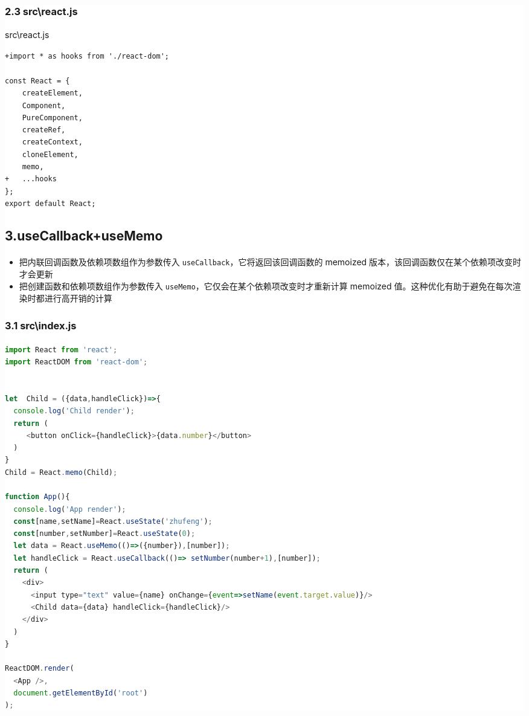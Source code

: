  ### 2.3 src\\react.js 

src\\react.js

```
+import * as hooks from './react-dom';

const React = {
    createElement,
    Component,
    PureComponent,
    createRef,
    createContext,
    cloneElement,
    memo,
+   ...hooks
};
export default React;
```

 ## 3.useCallback+useMemo 

* 把内联回调函数及依赖项数组作为参数传入 `useCallback`，它将返回该回调函数的 memoized 版本，该回调函数仅在某个依赖项改变时才会更新
* 把创建函数和依赖项数组作为参数传入 `useMemo`，它仅会在某个依赖项改变时才重新计算 memoized 值。这种优化有助于避免在每次渲染时都进行高开销的计算

 ### 3.1 src\\index.js 

```javascript
import React from 'react';
import ReactDOM from 'react-dom';


let  Child = ({data,handleClick})=>{
  console.log('Child render');
  return (
     <button onClick={handleClick}>{data.number}</button>
  )
}
Child = React.memo(Child);

function App(){
  console.log('App render');
  const[name,setName]=React.useState('zhufeng');
  const[number,setNumber]=React.useState(0);
  let data = React.useMemo(()=>({number}),[number]);
  let handleClick = React.useCallback(()=> setNumber(number+1),[number]);
  return (
    <div>
      <input type="text" value={name} onChange={event=>setName(event.target.value)}/>
      <Child data={data} handleClick={handleClick}/>
    </div>
  )
}

ReactDOM.render(
  <App />,
  document.getElementById('root')
);
```
